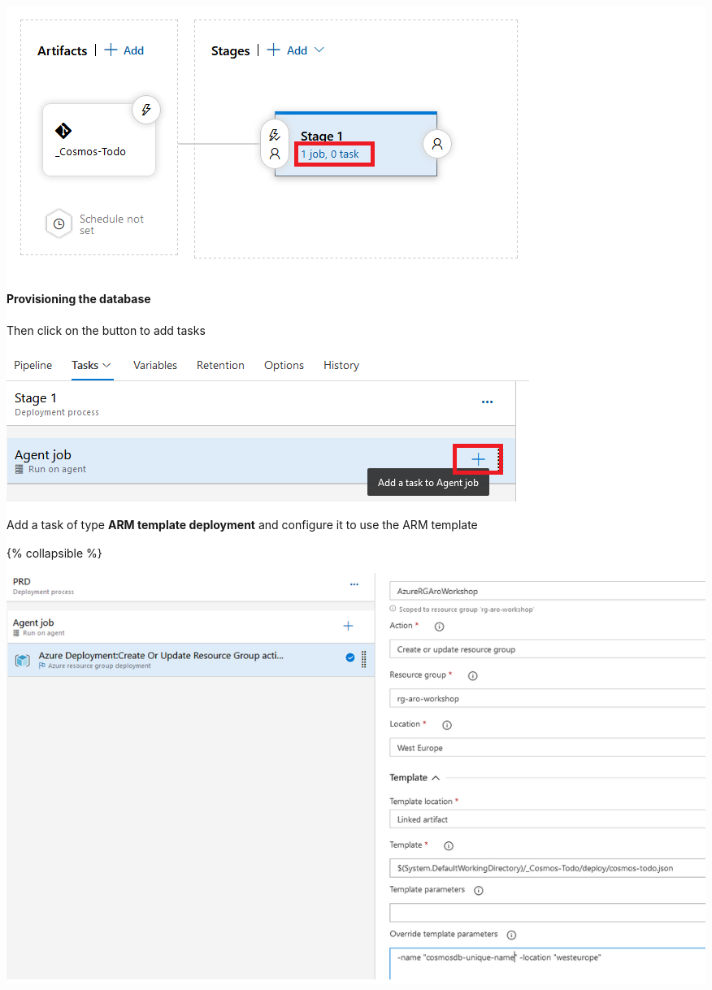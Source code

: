 ![Configure step](media/lab1/azdo-cd3.png)

#### Provisioning the database

Then click on the button to add tasks

![Add task](media/lab1/azdo-cd4.png)

Add a task of type **ARM template deployment** and configure it to use the ARM template

{% collapsible %}

![Add task](media/lab1/azdo-cd5.png)
